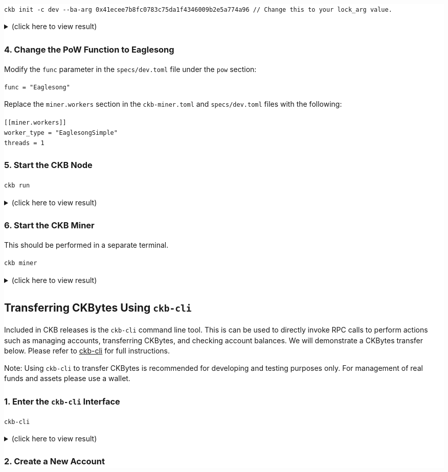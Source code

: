 ```
ckb init -c dev --ba-arg 0x41ecee7b8fc0783c75da1f4346009b2e5a774a96 // Change this to your lock_arg value. 
```
<details><summary>(click here to view result)</summary></details>

### 4. Change the PoW Function to Eaglesong

Modify the `func` parameter in the `specs/dev.toml` file under the `pow` section:

```
func = "Eaglesong"
```

Replace the `miner.workers` section in the `ckb-miner.toml` and `specs/dev.toml` files with the following:

```
[[miner.workers]]
worker_type = "EaglesongSimple"
threads = 1
```

### 5. Start the CKB Node

```
ckb run
```
<details><summary>(click here to view result)</summary></details>

### 6. Start the CKB Miner

This should be performed in a separate terminal.

```
ckb miner
```
<details><summary>(click here to view result)</summary></details>

## Transferring CKBytes Using `ckb-cli`

Included in CKB releases is the `ckb-cli` command line tool. This is can be used to directly invoke RPC calls to perform actions such as managing accounts, transferring CKBytes, and checking account balances. We will demonstrate a CKBytes transfer below. Please refer to [ckb-cli](https://github.com/nervosnetwork/ckb-cli) for full instructions.

Note: Using `ckb-cli` to transfer CKBytes is recommended for developing and testing purposes only. For management of real funds and assets please use a wallet.

### 1. Enter the `ckb-cli` Interface

```
ckb-cli
```
<details><summary>(click here to view result)</summary></details>

### 2. Create a New Account
